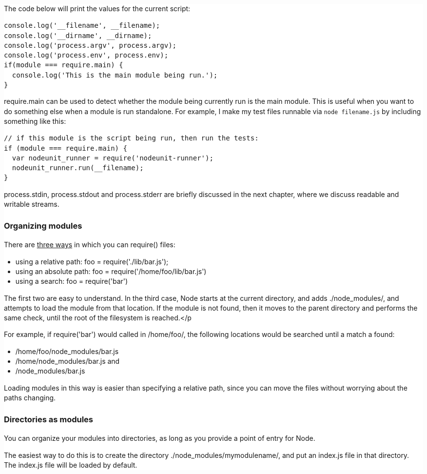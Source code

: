 The code below will print the values for the current script:

<pre class="prettyprint">
console.log('__filename', __filename);
console.log('__dirname', __dirname);
console.log('process.argv', process.argv);
console.log('process.env', process.env);
if(module === require.main) {
  console.log('This is the main module being run.');
}
</pre>

require.main can be used to detect whether the module being currently run is the main module. This is useful when you want to do something else when a module is run standalone. For example, I make my test files runnable via `node filename.js` by including something like this:

<pre class="prettyprint">
// if this module is the script being run, then run the tests:
if (module === require.main) {
  var nodeunit_runner = require('nodeunit-runner');
  nodeunit_runner.run(__filename);
}
</pre>

process.stdin, process.stdout and process.stderr are briefly discussed in the next chapter, where we discuss readable and writable streams.

### Organizing modules

There are [three ways](http://nodejs.org/api/modules.html#loading_from_node_modules_Folders) in which you can require() files:

*   using a relative path: foo = require('./lib/bar.js');
*   using an absolute path: foo = require('/home/foo/lib/bar.js')
*   using a search: foo = require('bar')

The first two are easy to understand. In the third case, Node starts at the current directory, and adds ./node_modules/, and attempts to load the module from that location. If the module is not found, then it moves to the parent directory and performs the same check, until the root of the filesystem is reached.</p

<p>For example, if require('bar') would called in /home/foo/, the following locations would be searched until a match a found:

*   /home/foo/node_modules/bar.js
*   /home/node_modules/bar.js and
*   /node_modules/bar.js

Loading modules in this way is easier than specifying a relative path, since you can move the files without worrying about the paths changing.

### Directories as modules

You can organize your modules into directories, as long as you provide a point of entry for Node.

The easiest way to do this is to create the directory ./node_modules/mymodulename/, and put an index.js file in that directory. The index.js file will be loaded by default.
